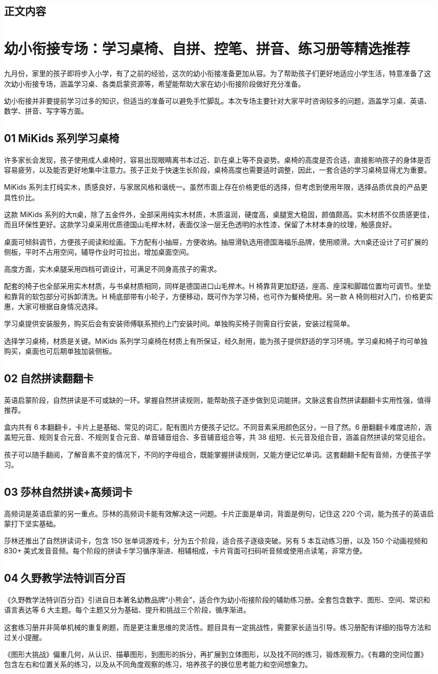 
## 正文内容

# 幼小衔接专场：学习桌椅、自拼、控笔、拼音、练习册等精选推荐

九月份，家里的孩子即将步入小学，有了之前的经验，这次的幼小衔接准备更加从容。为了帮助孩子们更好地适应小学生活，特意准备了这次幼小衔接专场，涵盖学习桌、各类启蒙资源等，希望能帮助大家在幼小衔接阶段做好充分准备。

幼小衔接并非要提前学习过多的知识，但适当的准备可以避免手忙脚乱。本次专场主要针对大家平时咨询较多的问题，涵盖学习桌、英语、数学、拼音、写字等方面。

## 01 MiKids 系列学习桌椅

许多家长会发现，孩子使用成人桌椅时，容易出现眼睛离书本过近、趴在桌上等不良姿势。桌椅的高度是否合适，直接影响孩子的身体是否容易疲劳，以及能否更好地集中注意力。孩子正处于快速生长阶段，桌椅高度也需要适时调整，因此，一套合适的学习桌椅显得尤为重要。

MiKids 系列主打纯实木，质感良好，与家居风格和谐统一。虽然市面上存在价格更低的选择，但考虑到使用年限，选择品质优良的产品更具性价比。

这款 MiKids 系列的大π桌，除了五金件外，全部采用纯实木材质，木质温润，硬度高，桌腿宽大稳固，颜值颇高。实木材质不仅质感更佳，而且环保性更好。这款学习桌采用优质德国山毛榉木材，表面仅涂一层无色透明的水性漆，保留了木材本身的纹理，触感良好。

桌面可倾斜调节，方便孩子阅读和绘画。下方配有小抽屉，方便收纳。抽屉滑轨选用德国海福乐品牌，使用顺滑。大π桌还设计了可扩展的侧板，平时不占用空间，辅导作业时可拉出，增加桌面空间。

高度方面，实木桌腿采用四档可调设计，可满足不同身高孩子的需求。

配套的椅子也全部采用实木材质，与书桌材质相同，同样是德国进口山毛榉木。H 椅靠背更加舒适，座高、座深和脚踏位置均可调节。坐垫和靠背的软包部分可拆卸清洗。H 椅底部带有小轮子，方便移动，既可作为学习椅，也可作为餐椅使用。另一款 A 椅则相对入门，价格更实惠，大家可根据自身情况选择。

学习桌提供安装服务，购买后会有安装师傅联系预约上门安装时间。单独购买椅子则需自行安装，安装过程简单。

选择学习桌椅，材质是关键。MiKids 系列学习桌椅在材质上有所保证，经久耐用，能为孩子提供舒适的学习环境。学习桌和椅子均可单独购买，桌面也可后期单独加装侧板。

## 02 自然拼读翻翻卡

英语启蒙阶段，自然拼读是不可或缺的一环。掌握自然拼读规则，能帮助孩子逐步做到见词能拼。文脉这套自然拼读翻翻卡实用性强，值得推荐。

盒内共有 6 本翻翻卡，卡片上是基础、常见的词汇，配有图片方便孩子记忆。不同音素采用颜色区分，一目了然。6 册翻翻卡难度进阶，涵盖短元音、规则复合元音、不规则复合元音、单音辅音组合、多音辅音组合等，共 38 组短、长元音及组合音，涵盖自然拼读的常见组合。

孩子可以随手翻阅，了解音素不变的情况下，不同的字母组合，既能掌握拼读规则，又能方便记忆单词。这套翻翻卡配有音频，方便孩子学习。

## 03 莎林自然拼读+高频词卡

高频词是英语启蒙的另一重点。莎林的高频词卡能有效解决这一问题。卡片正面是单词，背面是例句，记住这 220 个词，能为孩子的英语启蒙打下坚实基础。

莎林还推出了自然拼读词卡，包含 150 张单词游戏卡，分为五个阶段，适合孩子逐级突破。另有 5 本互动练习册，以及 150 个动画视频和 830+ 美式发音音频。每个阶段的拼读卡学习循序渐进、相辅相成，卡片背面可扫码听音频或使用点读笔，非常方便。

## 04 久野教学法特训百分百

《久野教学法特训百分百》引进自日本著名幼教品牌“小熊会”，适合作为幼小衔接阶段的辅助练习册。全套包含数字、图形、空间、常识和语言表达等 6 大主题。每个主题又分为基础、提升和挑战三个阶段，循序渐进。

这套练习册并非简单机械的重复刷题，而是更注重思维的灵活性。题目具有一定挑战性，需要家长适当引导。练习册配有详细的指导方法和过关小提醒。

《图形大挑战》偏重几何，从认识、描摹图形，到图形的拆分，再扩展到立体图形，以及找不同的练习，锻炼观察力。《有趣的空间位置》包含左右和位置关系的练习，以及从不同角度观察的练习，培养孩子的换位思考能力和空间想象力。
